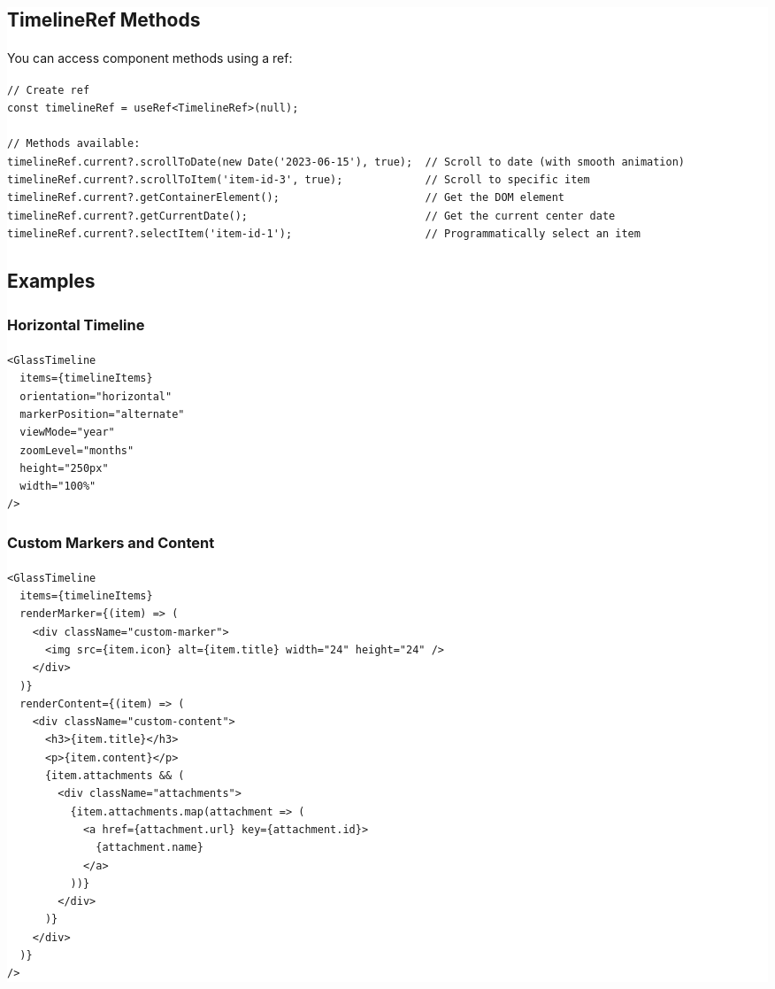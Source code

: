 ## TimelineRef Methods

You can access component methods using a ref:

```tsx
// Create ref
const timelineRef = useRef<TimelineRef>(null);

// Methods available:
timelineRef.current?.scrollToDate(new Date('2023-06-15'), true);  // Scroll to date (with smooth animation)
timelineRef.current?.scrollToItem('item-id-3', true);             // Scroll to specific item
timelineRef.current?.getContainerElement();                       // Get the DOM element
timelineRef.current?.getCurrentDate();                            // Get the current center date
timelineRef.current?.selectItem('item-id-1');                     // Programmatically select an item
```

## Examples

### Horizontal Timeline

```tsx
<GlassTimeline
  items={timelineItems}
  orientation="horizontal"
  markerPosition="alternate"
  viewMode="year"
  zoomLevel="months"
  height="250px"
  width="100%"
/>
```

### Custom Markers and Content

```tsx
<GlassTimeline
  items={timelineItems}
  renderMarker={(item) => (
    <div className="custom-marker">
      <img src={item.icon} alt={item.title} width="24" height="24" />
    </div>
  )}
  renderContent={(item) => (
    <div className="custom-content">
      <h3>{item.title}</h3>
      <p>{item.content}</p>
      {item.attachments && (
        <div className="attachments">
          {item.attachments.map(attachment => (
            <a href={attachment.url} key={attachment.id}>
              {attachment.name}
            </a>
          ))}
        </div>
      )}
    </div>
  )}
/>
```
